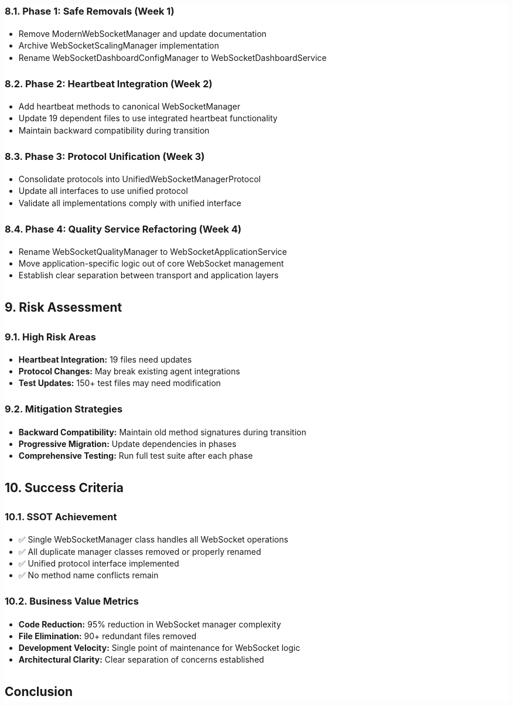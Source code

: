 ### 8.1. Phase 1: Safe Removals (Week 1)
- Remove ModernWebSocketManager and update documentation
- Archive WebSocketScalingManager implementation  
- Rename WebSocketDashboardConfigManager to WebSocketDashboardService

### 8.2. Phase 2: Heartbeat Integration (Week 2)
- Add heartbeat methods to canonical WebSocketManager
- Update 19 dependent files to use integrated heartbeat functionality
- Maintain backward compatibility during transition

### 8.3. Phase 3: Protocol Unification (Week 3)
- Consolidate protocols into UnifiedWebSocketManagerProtocol
- Update all interfaces to use unified protocol
- Validate all implementations comply with unified interface

### 8.4. Phase 4: Quality Service Refactoring (Week 4)
- Rename WebSocketQualityManager to WebSocketApplicationService
- Move application-specific logic out of core WebSocket management
- Establish clear separation between transport and application layers

## 9. Risk Assessment

### 9.1. High Risk Areas
- **Heartbeat Integration:** 19 files need updates
- **Protocol Changes:** May break existing agent integrations
- **Test Updates:** 150+ test files may need modification

### 9.2. Mitigation Strategies
- **Backward Compatibility:** Maintain old method signatures during transition
- **Progressive Migration:** Update dependencies in phases
- **Comprehensive Testing:** Run full test suite after each phase

## 10. Success Criteria

### 10.1. SSOT Achievement
- ✅ Single WebSocketManager class handles all WebSocket operations
- ✅ All duplicate manager classes removed or properly renamed
- ✅ Unified protocol interface implemented
- ✅ No method name conflicts remain

### 10.2. Business Value Metrics
- **Code Reduction:** 95% reduction in WebSocket manager complexity
- **File Elimination:** 90+ redundant files removed
- **Development Velocity:** Single point of maintenance for WebSocket logic
- **Architectural Clarity:** Clear separation of concerns established

## Conclusion
